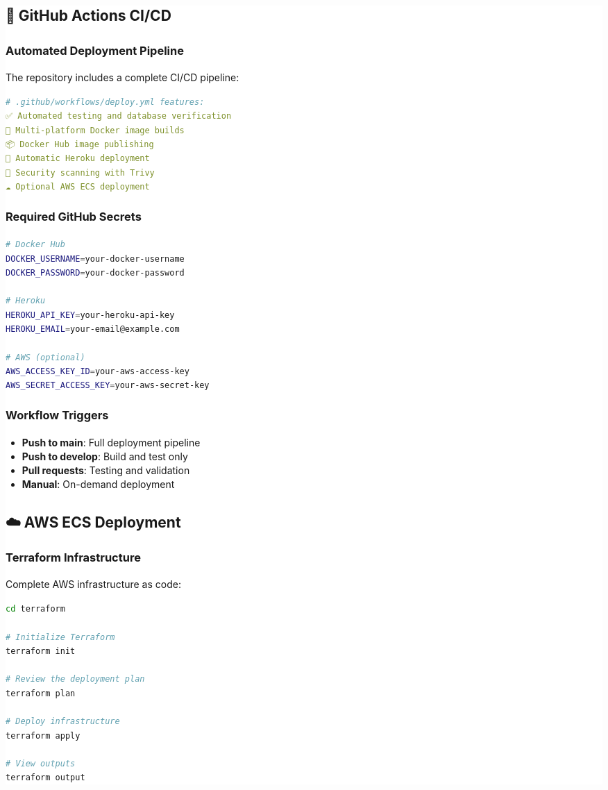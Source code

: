 ## 🚀 GitHub Actions CI/CD

### Automated Deployment Pipeline
The repository includes a complete CI/CD pipeline:

```yaml
# .github/workflows/deploy.yml features:
✅ Automated testing and database verification
🐳 Multi-platform Docker image builds
📦 Docker Hub image publishing
🚀 Automatic Heroku deployment
🔐 Security scanning with Trivy
☁️ Optional AWS ECS deployment
```

### Required GitHub Secrets
```bash
# Docker Hub
DOCKER_USERNAME=your-docker-username
DOCKER_PASSWORD=your-docker-password

# Heroku
HEROKU_API_KEY=your-heroku-api-key
HEROKU_EMAIL=your-email@example.com

# AWS (optional)
AWS_ACCESS_KEY_ID=your-aws-access-key
AWS_SECRET_ACCESS_KEY=your-aws-secret-key
```

### Workflow Triggers
- **Push to main**: Full deployment pipeline
- **Push to develop**: Build and test only
- **Pull requests**: Testing and validation
- **Manual**: On-demand deployment

## ☁️ AWS ECS Deployment

### Terraform Infrastructure
Complete AWS infrastructure as code:

```bash
cd terraform

# Initialize Terraform
terraform init

# Review the deployment plan
terraform plan

# Deploy infrastructure
terraform apply

# View outputs
terraform output
```
